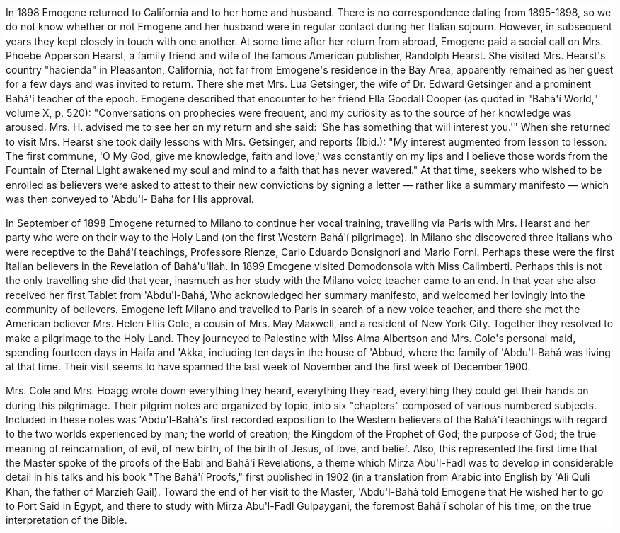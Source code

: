 In 1898 Emogene returned to California and to her home and husband. There is no correspondence dating from 1895-1898, so we do not know whether or not Emogene and her husband were in regular contact during her Italian sojourn. However, in subsequent years they kept closely in touch with one another. At some time after her return from abroad, Emogene paid a social call on Mrs. Phoebe Apperson Hearst, a family friend and wife of the famous American publisher, Randolph Hearst. She visited Mrs. Hearst's country "hacienda" in Pleasanton, California, not far from Emogene's residence in the Bay Area, apparently remained as her guest for a few days and was invited to return. There she met Mrs. Lua Getsinger, the wife of Dr. Edward Getsinger and a prominent Bahá'í teacher of the epoch. Emogene described that encounter to her friend Ella Goodall Cooper (as quoted in "Bahá'í World," volume X, p. 520): "Conversations on prophecies were frequent, and my curiosity as to the source of her knowledge was aroused. Mrs. H. advised me to see her on my return and she said: 'She has something that will interest you.'" When she returned to visit Mrs. Hearst she took daily lessons with Mrs. Getsinger, and reports (Ibid.): "My interest augmented from lesson to lesson. The first commune, 'O My God, give me knowledge, faith and love,' was constantly on my lips and I believe those words from the Fountain of Eternal Light awakened my soul and mind to a faith that has never wavered." At that time, seekers who wished to be enrolled as believers were asked to attest to their new convictions by signing a letter — rather like a summary manifesto — which was then conveyed to 'Abdu'l- Baha for His approval.

In September of 1898 Emogene returned to Milano to continue her vocal training, travelling via Paris with Mrs. Hearst and her party who were on their way to the Holy Land (on the first Western Bahá'í pilgrimage). In Milano she discovered three Italians who were receptive to the Bahá'í teachings, Professore Rienze, Carlo Eduardo Bonsignori and Mario Forni. Perhaps these were the first Italian believers in the Revelation of Bahá'u'lláh. In 1899 Emogene visited Domodonsola with Miss Calimberti. Perhaps this is not the only travelling she did that year, inasmuch as her study with the Milano voice teacher came to an end. In that year she also received her first Tablet from 'Abdu'l-Bahá, Who acknowledged her summary manifesto, and welcomed her lovingly into the community of believers. Emogene left Milano and travelled to Paris in search of a new voice teacher, and there she met the American believer Mrs. Helen Ellis Cole, a cousin of Mrs. May Maxwell, and a resident of New York City. Together they resolved to make a pilgrimage to the Holy Land. They journeyed to Palestine with Miss Alma Albertson and Mrs. Cole's personal maid, spending fourteen days in Haifa and 'Akka, including ten days in the house of 'Abbud, where the family of 'Abdu'l-Bahá was living at that time. Their visit seems to have spanned the last week of November and the first week of December 1900.

Mrs. Cole and Mrs. Hoagg wrote down everything they heard, everything they read, everything they could get their hands on during this pilgrimage. Their pilgrim notes are organized by topic, into six "chapters" composed of various numbered subjects. Included in these notes was 'Abdu'l-Bahá's first recorded exposition to the Western believers of the Bahá'í teachings with regard to the two worlds experienced by man; the world of creation; the Kingdom of the Prophet of God; the purpose of God; the true meaning of reincarnation, of evil, of new birth, of the birth of Jesus, of love, and belief. Also, this represented the first time that the Master spoke of the proofs of the Babi and Bahá'í Revelations, a theme which Mirza Abu'l-Fadl was to develop in considerable detail in his talks and his book "The Bahá'í Proofs," first published in 1902 (in a translation from Arabic into English by 'Ali Quli Khan, the father of Marzieh Gail). Toward the end of her visit to the Master, 'Abdu'l-Bahá told Emogene that He wished her to go to Port Said in Egypt, and there to study with Mirza Abu'l-Fadl Gulpaygani, the foremost Bahá'í scholar of his time, on the true interpretation of the Bible.
